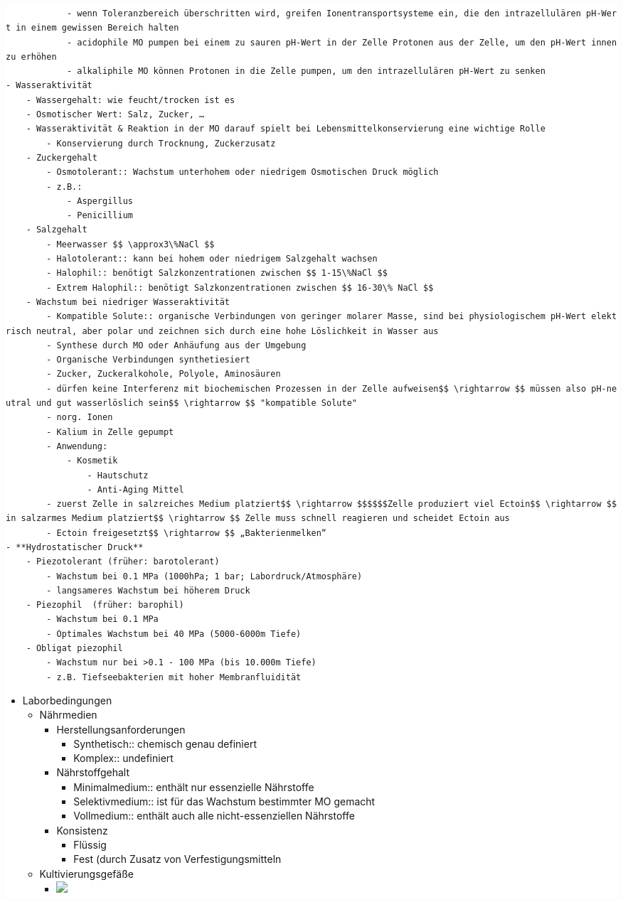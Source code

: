 				- wenn Toleranzbereich überschritten wird, greifen Ionentransportsysteme ein, die den intrazellulären pH-Wert in einem gewissen Bereich halten
				- acidophile MO pumpen bei einem zu sauren pH-Wert in der Zelle Protonen aus der Zelle, um den pH-Wert innen zu erhöhen  
				- alkaliphile MO können Protonen in die Zelle pumpen, um den intrazellulären pH-Wert zu senken
	- Wasseraktivität
		- Wassergehalt: wie feucht/trocken ist es
		- Osmotischer Wert: Salz, Zucker, …
		- Wasseraktivität & Reaktion in der MO darauf spielt bei Lebensmittelkonservierung eine wichtige Rolle
			- Konservierung durch Trocknung, Zuckerzusatz
		- Zuckergehalt
			- Osmotolerant:: Wachstum unterhohem oder niedrigem Osmotischen Druck möglich
			- z.B.:
				- Aspergillus
				- Penicillium
		- Salzgehalt
			- Meerwasser $$ \approx3\%NaCl $$
			- Halotolerant:: kann bei hohem oder niedrigem Salzgehalt wachsen
			- Halophil:: benötigt Salzkonzentrationen zwischen $$ 1-15\%NaCl $$
			- Extrem Halophil:: benötigt Salzkonzentrationen zwischen $$ 16-30\% NaCl $$
		- Wachstum bei niedriger Wasseraktivität
			- Kompatible Solute:: organische Verbindungen von geringer molarer Masse, sind bei physiologischem pH-Wert elektrisch neutral, aber polar und zeichnen sich durch eine hohe Löslichkeit in Wasser aus
			- Synthese durch MO oder Anhäufung aus der Umgebung
			- Organische Verbindungen synthetiesiert
			- Zucker, Zuckeralkohole, Polyole, Aminosäuren
			- dürfen keine Interferenz mit biochemischen Prozessen in der Zelle aufweisen$$ \rightarrow $$ müssen also pH-neutral und gut wasserlöslich sein$$ \rightarrow $$ "kompatible Solute"
			- norg. Ionen
			- Kalium in Zelle gepumpt
			- Anwendung:
				- Kosmetik
					- Hautschutz
					- Anti-Aging Mittel
			- zuerst Zelle in salzreiches Medium platziert$$ \rightarrow $$$$$$Zelle produziert viel Ectoin$$ \rightarrow $$ in salzarmes Medium platziert$$ \rightarrow $$ Zelle muss schnell reagieren und scheidet Ectoin aus
			- Ectoin freigesetzt$$ \rightarrow $$ „Bakterienmelken“
	- **Hydrostatischer Druck**
		- Piezotolerant (früher: barotolerant)
			- Wachstum bei 0.1 MPa (1000hPa; 1 bar; Labordruck/Atmosphäre)
			- langsameres Wachstum bei höherem Druck
		- Piezophil  (früher: barophil)
			- Wachstum bei 0.1 MPa
			- Optimales Wachstum bei 40 MPa (5000-6000m Tiefe)
		- Obligat piezophil
			- Wachstum nur bei >0.1 - 100 MPa (bis 10.000m Tiefe)
			- z.B. Tiefseebakterien mit hoher Membranfluidität
- Laborbedingungen
	- Nährmedien
		- Herstellungsanforderungen
			- Synthetisch:: chemisch genau definiert
			- Komplex:: undefiniert
		- Nährstoffgehalt
			- Minimalmedium:: enthält nur essenzielle Nährstoffe
			- Selektivmedium:: ist für das Wachstum bestimmter MO gemacht
			- Vollmedium:: enthält auch alle nicht-essenziellen Nährstoffe
		- Konsistenz
			- Flüssig
			- Fest (durch Zusatz von Verfestigungsmitteln
	- Kultivierungsgefäße
		- ![](https://remnote-user-data.s3.amazonaws.com/ZOZ50rjNJbdlkR2L12Z6cgR-PDv0TsdYCiw9VfcGENvpLHJRm-jQ4yIqzS65Cp6Bsv7IZ35vf1f7j01CByug4S385S05ibZqtVFLlLBpIk2lCQ7sAeMf6TnrV2e7hVj7)  